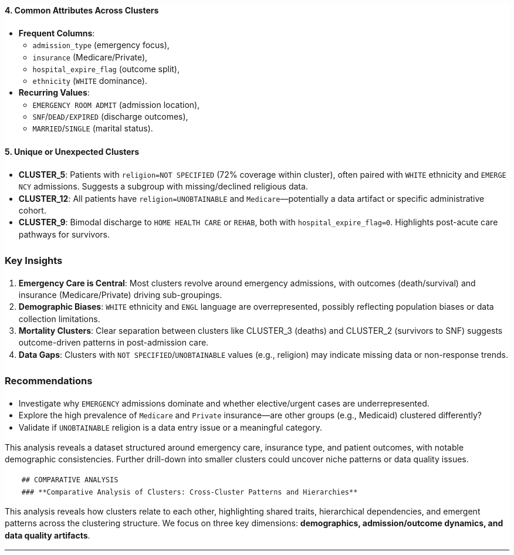 #### **4. Common Attributes Across Clusters**
- **Frequent Columns**:  
  - `admission_type` (emergency focus),  
  - `insurance` (Medicare/Private),  
  - `hospital_expire_flag` (outcome split),  
  - `ethnicity` (`WHITE` dominance).  
- **Recurring Values**:  
  - `EMERGENCY ROOM ADMIT` (admission location),  
  - `SNF`/`DEAD/EXPIRED` (discharge outcomes),  
  - `MARRIED`/`SINGLE` (marital status).

#### **5. Unique or Unexpected Clusters**
- **CLUSTER_5**: Patients with `religion=NOT SPECIFIED` (72% coverage within cluster), often paired with `WHITE` ethnicity and `EMERGENCY` admissions. Suggests a subgroup with missing/declined religious data.
- **CLUSTER_12**: All patients have `religion=UNOBTAINABLE` and `Medicare`—potentially a data artifact or specific administrative cohort.
- **CLUSTER_9**: Bimodal discharge to `HOME HEALTH CARE` or `REHAB`, both with `hospital_expire_flag=0`. Highlights post-acute care pathways for survivors.

### **Key Insights**
1. **Emergency Care is Central**: Most clusters revolve around emergency admissions, with outcomes (death/survival) and insurance (Medicare/Private) driving sub-groupings.
2. **Demographic Biases**: `WHITE` ethnicity and `ENGL` language are overrepresented, possibly reflecting population biases or data collection limitations.
3. **Mortality Clusters**: Clear separation between clusters like CLUSTER_3 (deaths) and CLUSTER_2 (survivors to SNF) suggests outcome-driven patterns in post-admission care.
4. **Data Gaps**: Clusters with `NOT SPECIFIED`/`UNOBTAINABLE` values (e.g., religion) may indicate missing data or non-response trends.

### **Recommendations**
- Investigate why `EMERGENCY` admissions dominate and whether elective/urgent cases are underrepresented.
- Explore the high prevalence of `Medicare` and `Private` insurance—are other groups (e.g., Medicaid) clustered differently?
- Validate if `UNOBTAINABLE` religion is a data entry issue or a meaningful category.

This analysis reveals a dataset structured around emergency care, insurance type, and patient outcomes, with notable demographic consistencies. Further drill-down into smaller clusters could uncover niche patterns or data quality issues.

        ## COMPARATIVE ANALYSIS
        ### **Comparative Analysis of Clusters: Cross-Cluster Patterns and Hierarchies**

This analysis reveals how clusters relate to each other, highlighting shared traits, hierarchical dependencies, and emergent patterns across the clustering structure. We focus on three key dimensions: **demographics, admission/outcome dynamics, and data quality artifacts**.

---
